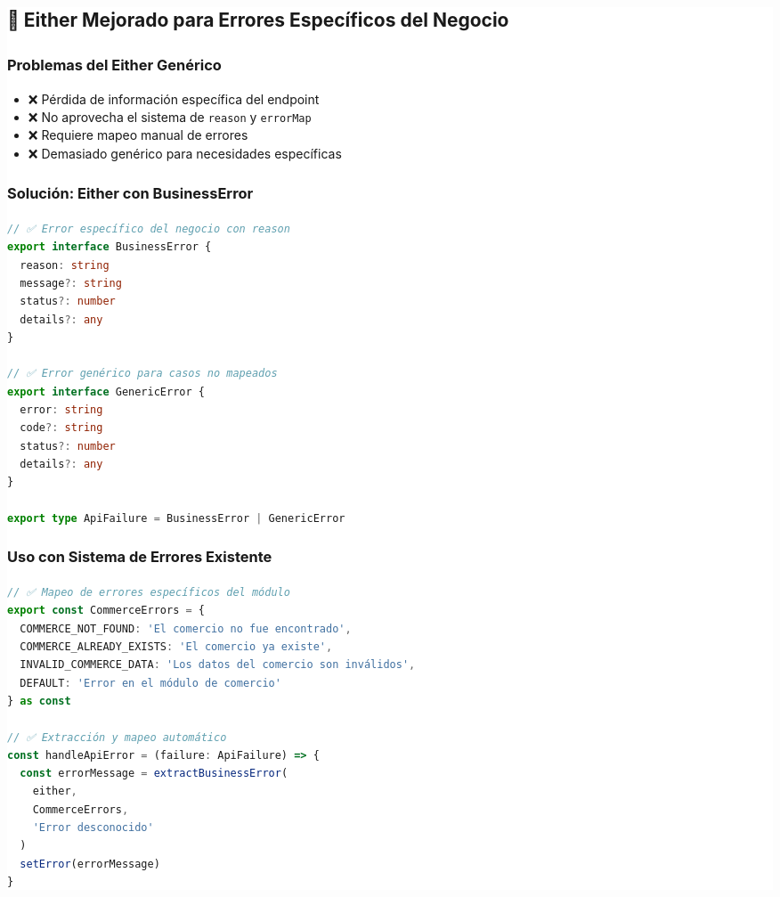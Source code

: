 ## 🚀 Either Mejorado para Errores Específicos del Negocio

### Problemas del Either Genérico
- ❌ Pérdida de información específica del endpoint
- ❌ No aprovecha el sistema de `reason` y `errorMap`
- ❌ Requiere mapeo manual de errores
- ❌ Demasiado genérico para necesidades específicas

### Solución: Either con BusinessError
```typescript
// ✅ Error específico del negocio con reason
export interface BusinessError {
  reason: string
  message?: string
  status?: number
  details?: any
}

// ✅ Error genérico para casos no mapeados
export interface GenericError {
  error: string
  code?: string
  status?: number
  details?: any
}

export type ApiFailure = BusinessError | GenericError
```

### Uso con Sistema de Errores Existente
```typescript
// ✅ Mapeo de errores específicos del módulo
export const CommerceErrors = {
  COMMERCE_NOT_FOUND: 'El comercio no fue encontrado',
  COMMERCE_ALREADY_EXISTS: 'El comercio ya existe',
  INVALID_COMMERCE_DATA: 'Los datos del comercio son inválidos',
  DEFAULT: 'Error en el módulo de comercio'
} as const

// ✅ Extracción y mapeo automático
const handleApiError = (failure: ApiFailure) => {
  const errorMessage = extractBusinessError(
    either,
    CommerceErrors,
    'Error desconocido'
  )
  setError(errorMessage)
}
```
